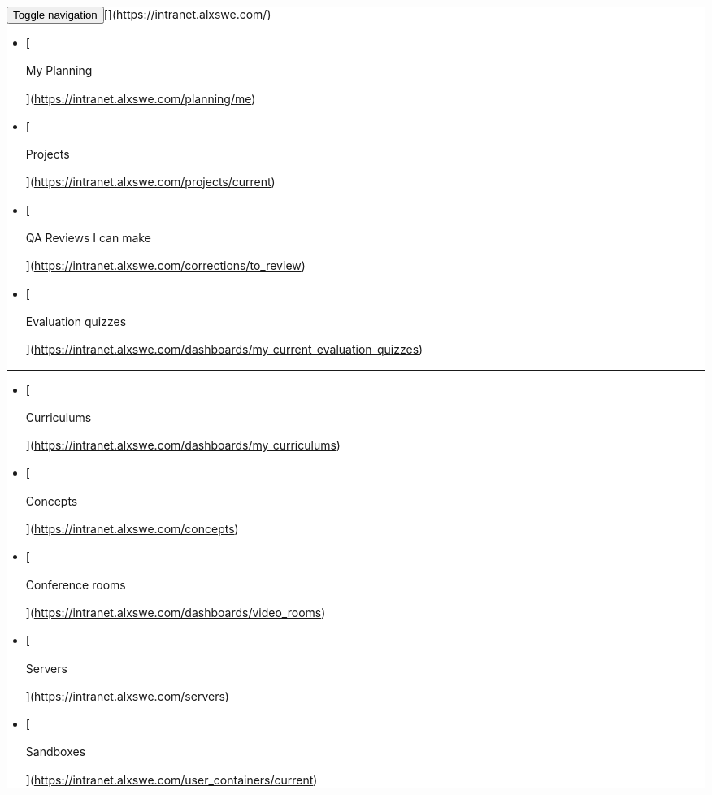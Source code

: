 <noscript><iframe src="https://www.googletagmanager.com/ns.html?id=GTM-N4C8MF2" height="0" width="0" style="display:none;visibility:hidden"></iframe></noscript>

<input type="hidden" id="hbtn-slack-url" value="https://alx-students.slack.com">

<nav class="navbar navbar-default navbar-fixed-top topbar visible-xs">

<div class="navbar-header"><button type="button" class="navbar-toggle collapsed" data-toggle="collapse" data-target="#navbar-mobile" aria-expanded="false"><span class="sr-only">Toggle navigation</span><span class="icon-bar"></span><span class="icon-bar"></span><span class="icon-bar"></span></button>[](https://intranet.alxswe.com/)</div>

<div class="collapse navbar-collapse navigation" id="navbar-mobile">

*   [

    <div class="visible-xs">My Planning</div>

    ](https://intranet.alxswe.com/planning/me)
*   [

    <div class="visible-xs">Projects</div>

    ](https://intranet.alxswe.com/projects/current)
*   [

    <div class="visible-xs">QA Reviews I can make</div>

    ](https://intranet.alxswe.com/corrections/to_review)
*   [

    <div class="visible-xs">Evaluation quizzes</div>

    ](https://intranet.alxswe.com/dashboards/my_current_evaluation_quizzes)

* * *

*   [

    <div class="visible-xs">Curriculums</div>

    ](https://intranet.alxswe.com/dashboards/my_curriculums)
*   [

    <div class="visible-xs">Concepts</div>

    ](https://intranet.alxswe.com/concepts)
*   [

    <div class="visible-xs">Conference rooms</div>

    ](https://intranet.alxswe.com/dashboards/video_rooms)
*   [

    <div class="visible-xs">Servers</div>

    ](https://intranet.alxswe.com/servers)
*   [

    <div class="visible-xs">Sandboxes</div>

    ](https://intranet.alxswe.com/user_containers/current)
